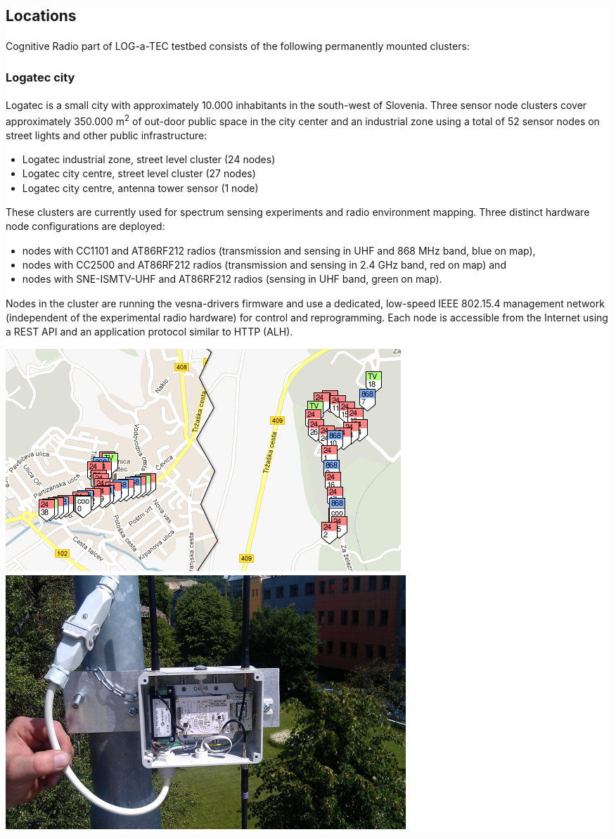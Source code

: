## Locations

Cognitive Radio part of LOG-a-TEC testbed consists of the following permanently mounted clusters:

### Logatec city

Logatec is a small city with approximately 10.000 inhabitants in the south-west of Slovenia. Three sensor node clusters cover approximately 350.000 m<sup>2</sup> of out-door public space in the city center and an industrial zone using a total of 52 sensor nodes on street lights and other public infrastructure:

 * Logatec industrial zone, street level cluster (24 nodes)
 * Logatec city centre, street level cluster (27 nodes)
 * Logatec city centre, antenna tower sensor (1 node)

These clusters are currently used for spectrum sensing experiments and radio environment mapping. Three distinct hardware node configurations are deployed:

 * nodes with CC1101 and AT86RF212 radios (transmission and sensing in UHF and 868 MHz band, blue on map),
 * nodes with CC2500 and AT86RF212 radios (transmission and sensing in 2.4 GHz band, red on map) and
 * nodes with SNE-ISMTV-UHF and AT86RF212 radios (sensing in UHF band, green on map).

Nodes in the cluster are running the vesna-drivers firmware and use a dedicated, low-speed IEEE 802.15.4 management network (independent of the experimental radio hardware) for control and reprogramming. Each node is accessible from the Internet using a REST API and an application protocol similar to HTTP (ALH).

<img alt="Map with sensor node locations in Logatec" src="img/Logatec-clusters.png"><img alt="Sensor node mounted on a street light" src="img/UHFpole.png">
